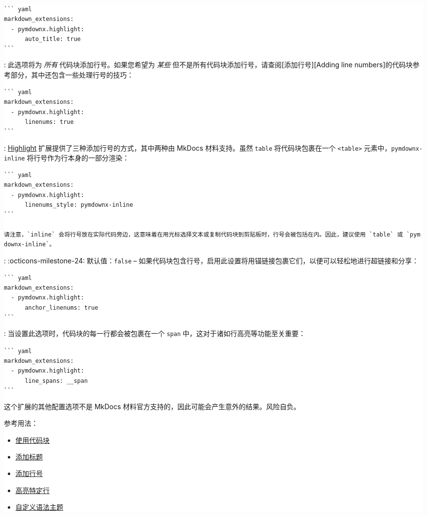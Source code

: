     ``` yaml
    markdown_extensions:
      - pymdownx.highlight:
          auto_title: true
    ```



:    此选项将为 _所有_ 代码块添加行号。如果您希望为 _某些_ 但不是所有代码块添加行号，请查阅[添加行号][Adding line numbers]的代码块参考部分，其中还包含一些处理行号的技巧：

    ``` yaml
    markdown_extensions:
      - pymdownx.highlight:
          linenums: true
    ```



:    [Highlight] 扩展提供了三种添加行号的方式，其中两种由 MkDocs 材料支持。虽然 `table` 将代码块包裹在一个 `<table>` 元素中，`pymdownx-inline` 将行号作为行本身的一部分渲染：

    ``` yaml
    markdown_extensions:
      - pymdownx.highlight:
          linenums_style: pymdownx-inline
    ```

    请注意，`inline` 会将行号放在实际代码旁边，这意味着在用光标选择文本或复制代码块到剪贴板时，行号会被包括在内。因此，建议使用 `table` 或 `pymdownx-inline`。



:    :octicons-milestone-24:
    默认值：`false` – 如果代码块包含行号，启用此设置将用锚链接包裹它们，以便可以轻松地进行超链接和分享：

    ``` yaml
    markdown_extensions:
      - pymdownx.highlight:
          anchor_linenums: true
    ```



:    当设置此选项时，代码块的每一行都会被包裹在一个 `span` 中，这对于诸如行高亮等功能至关重要：

    ``` yaml
    markdown_extensions:
      - pymdownx.highlight:
          line_spans: __span
    ```

这个扩展的其他配置选项不是 MkDocs 材料官方支持的，因此可能会产生意外的结果。风险自负。

参考用法：

- [使用代码块]
- [添加标题]
- [添加行号]
- [高亮特定行]
- [自定义语法主题]


  [Python Markdown 扩展包]: https://facelessuser.github.io/pymdown-extensions/
  [Arithmatex]: https://facelessuser.github.io/pymdown-extensions/extensions/arithmatex/
  [Arithmatex 关于 KaTeX 的文档]: https://facelessuser.github.io/pymdown-extensions/extensions/arithmatex/#loading-katex
  [MathJax]: https://www.mathjax.org/
  [KaTeX]: https://github.com/Khan/KaTeX
  [额外的 JavaScript]: ../../customization.md#additional-javascript
  [即时加载]: ../setting-up-navigation.md#instant-loading
  [使用块语法]: ../../reference/math.md#using-block-syntax
  [使用行内块语法]: ../../reference/math.md#using-inline-block-syntax
  [BetterEm]: https://facelessuser.github.io/pymdown-extensions/extensions/betterem/
  [Caret]: https://facelessuser.github.io/pymdown-extensions/extensions/caret/
  [Mark]: https://facelessuser.github.io/pymdown-extensions/extensions/mark/
  [Tilde]: https://facelessuser.github.io/pymdown-extensions/extensions/tilde/
  [突出显示文本]: ../../reference/formatting.md#highlighting-text
  [下标和上标]: ../../reference/formatting.md#sub-and-superscripts
  [Critic]: https://facelessuser.github.io/pymdown-extensions/extensions/critic/
  [Critic Markup]: https://github.com/CriticMarkup/CriticMarkup-toolkit
  [突出显示更改]: ../../reference/formatting.md#highlighting-changes
  [Details]: https://facelessuser.github.io/pymdown-extensions/extensions/details/
  [Admonition]: python-markdown.md#admonition
  [折叠块]: ../../reference/admonitions.md#collapsible-blocks
  [Emoji]: https://facelessuser.github.io/pymdown-extensions/extensions/emoji/
  [Emoji index]: https://facelessuser.github.io/pymdown-extensions/extensions/emoji/#default-emoji-indexes
  [图标自定义指南]: ../changing-the-logo-and-icons.md#additional-icons
  [使用表情符号]: ../../reference/icons-emojis.md#using-emojis
  [使用图标]: ../../reference/icons-emojis.md#using-icons
  [在模板中使用图标]: ../../reference/icons-emojis.md#using-icons-in-templates
  [Highlight]: https://facelessuser.github.io/pymdown-extensions/extensions/highlight/
  [CodeHilite]: python-markdown.md#codehilite
  [pymdownx.superfences]: #superfences
  [pymdownx.inlinehilite]: #inlinehilite
  [Pygments]: https://pygments.org
  [additional style sheet]: ../../customization.md#additional-css
  [Highlight.js]: https://highlightjs.org/
  [title]: ../../reference/code-blocks.md#adding-a-title
  [添加行号]: ../../reference/code-blocks.md#adding-line-numbers
  [使用代码块]: ../../reference/code-blocks.md#usage
  [添加标题]: ../../reference/code-blocks.md#adding-a-title
  [高亮特定行]: ../../reference/code-blocks.md#highlighting-specific-lines
  [自定义语法主题]: ../../reference/code-blocks.md#custom-syntax-theme
  [InlineHilite]: https://facelessuser.github.io/pymdown-extensions/extensions/inlinehilite/
  [InlineHilite options]: https://facelessuser.github.io/pymdown-extensions/extensions/inlinehilite/#options
  [pymdownx.highlight]: #highlight
  [高亮行内代码块]: ../../reference/code-blocks.md#highlighting-inline-code-blocks
  [Keys]: https://facelessuser.github.io/pymdown-extensions/extensions/keys/
  [Keys options]: https://facelessuser.github.io/pymdown-extensions/extensions/keys/#options
  [添加键盘按键]: ../../reference/formatting.md#adding-keyboard-keys
  [SmartSymbols]: https://facelessuser.github.io/pymdown-extensions/extensions/smartsymbols/
  [Snippets]: https://facelessuser.github.io/pymdown-extensions/extensions/snippets/
  [添加词汇表]: ../../reference/tooltips.md#adding-a-glossary
  [嵌入外部文件]: ../../reference/code-blocks.md#embedding-external-files
  [SuperFences]: https://facelessuser.github.io/pymdown-extensions/extensions/superfences/
  [Fenced Code Blocks]: python-markdown.md#fenced-code-blocks
  [Mermaid.js]: https://mermaid-js.github.io/mermaid/
  [diagrams]: ../../reference/diagrams.md
  [使用注释]: ../../reference/annotations.md#usage
  [使用内容标签页]: ../../reference/content-tabs.md#usage
  [使用流程图]: ../../reference/diagrams.md#using-flowcharts
  [使用序列图]: ../../reference/diagrams.md#using-sequence-diagrams
  [使用状态图]: ../../reference/diagrams.md#using-state-diagrams
  [使用类图]: ../../reference/diagrams.md#using-class-diagrams
  [使用实体关系图]: ../../reference/diagrams.md#using-entity-relationship-diagrams
  [Tabbed]: https://facelessuser.github.io/pymdown-extensions/extensions/tabbed/
  [替代样式]: https://facelessuser.github.io/pymdown-extensions/extensions/tabbed/#alternate-style
  [combine_header_slug 样式]: https://facelessuser.github.io/pymdown-extensions/extensions/tabbed/#tab-ids
  [移动视口上更好的行为]: https://twitter.com/squidfunk/status/1424740370596958214
  [组织代码块]: ../../reference/content-tabs.md#grouping-code-blocks
  [组织其他内容]: ../../reference/content-tabs.md#grouping-other-content
  [嵌入内容]: ../../reference/content-tabs.md#embedded-content
  [Slugs]: https://facelessuser.github.io/pymdown-extensions/extras/slugs/
  [Tasklist]: https://facelessuser.github.io/pymdown-extensions/extensions/tasklist/
  [GitHub 风格的 Markdown]: https://github.github.com/gfm/
  [Tasklist specification]: https://github.github.com/gfm/#task-list-items-extension-
  [使用任务列表]: ../../reference/lists.md#using-task-lists